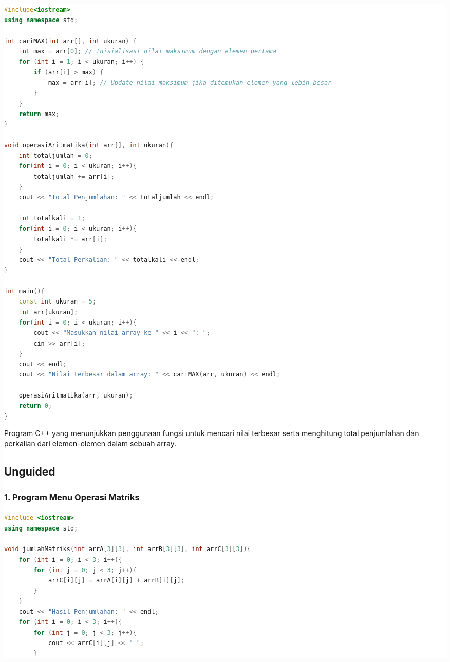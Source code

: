```C++
#include<iostream>
using namespace std;

int cariMAX(int arr[], int ukuran) {
    int max = arr[0]; // Inisialisasi nilai maksimum dengan elemen pertama
    for (int i = 1; i < ukuran; i++) {
        if (arr[i] > max) {
            max = arr[i]; // Update nilai maksimum jika ditemukan elemen yang lebih besar
        }
    }
    return max;
}

void operasiAritmatika(int arr[], int ukuran){
    int totaljumlah = 0;
    for(int i = 0; i < ukuran; i++){
        totaljumlah += arr[i];
    }  
    cout << "Total Penjumlahan: " << totaljumlah << endl;
    
    int totalkali = 1;
    for(int i = 0; i < ukuran; i++){
        totalkali *= arr[i];
    }
    cout << "Total Perkalian: " << totalkali << endl;
}

int main(){
    const int ukuran = 5;
    int arr[ukuran];
    for(int i = 0; i < ukuran; i++){
        cout << "Masukkan nilai array ke-" << i << ": ";
        cin >> arr[i];
    }
    cout << endl;
    cout << "Nilai terbesar dalam array: " << cariMAX(arr, ukuran) << endl;
    
    operasiAritmatika(arr, ukuran);
    return 0;
}
```
Program C++ yang menunjukkan penggunaan fungsi untuk mencari nilai terbesar serta menghitung total penjumlahan dan perkalian dari elemen-elemen dalam sebuah array.

## Unguided 

### 1. Program Menu Operasi Matriks

```C++
#include <iostream>
using namespace std;

void jumlahMatriks(int arrA[3][3], int arrB[3][3], int arrC[3][3]){
    for (int i = 0; i < 3; i++){
        for (int j = 0; j < 3; j++){
            arrC[i][j] = arrA[i][j] + arrB[i][j];
        }
    }
    cout << "Hasil Penjumlahan: " << endl;
    for (int i = 0; i < 3; i++){
        for (int j = 0; j < 3; j++){
            cout << arrC[i][j] << " ";
        }
```